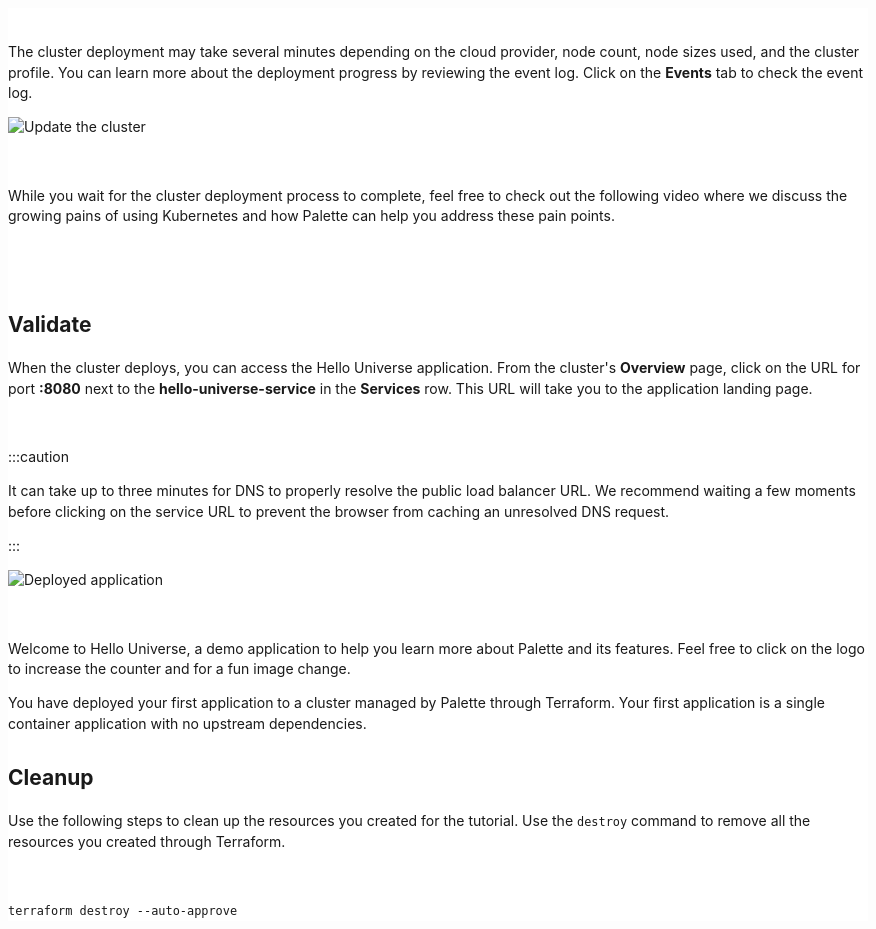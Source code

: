 <br />

The cluster deployment may take several minutes depending on the cloud provider, node count, node sizes used, and the cluster profile. You can learn more about the deployment progress by reviewing the event log. Click on the **Events** tab to check the event log.

![Update the cluster](/assets/docs/images/tutorials/deploy-clusters/aws/clusters_public-cloud_deploy-k8s-event_log.png)

  <br />

While you wait for the cluster deployment process to complete, feel free to check out the following video where we discuss the growing pains of using Kubernetes and how Palette can help you address these pain points.

<br />


<YouTube url="https://www.youtube.com/embed/wM3hcrHbAC0" title="Three Common Kubernetes Growing Pains  - and how to solve them" />

<br />

## Validate

When the cluster deploys, you can access the Hello Universe application.
From the cluster's **Overview** page, click on the URL for port **:8080** next to the **hello-universe-service** in the **Services** row. This URL will take you to the application landing page. 

<br />


:::caution

It can take up to three minutes for DNS to properly resolve the public load balancer URL. We recommend waiting a few moments before clicking on the service URL to prevent the browser from caching an unresolved DNS request.

:::


![Deployed application](/assets/docs/images/tutorials/deploy-clusters/clusters_public-cloud_deploy-k8s-cluster_app.png)

<br />

Welcome to Hello Universe, a demo application to help you learn more about Palette and its features. Feel free to click on the logo to increase the counter and for a fun image change.

You have deployed your first application to a cluster managed by Palette through Terraform. Your first application is a single container application with no upstream dependencies.


## Cleanup

Use the following steps to clean up the resources you created for the tutorial. Use the `destroy` command to remove all the resources you created through Terraform.

<br />

```shell
terraform destroy --auto-approve
```
